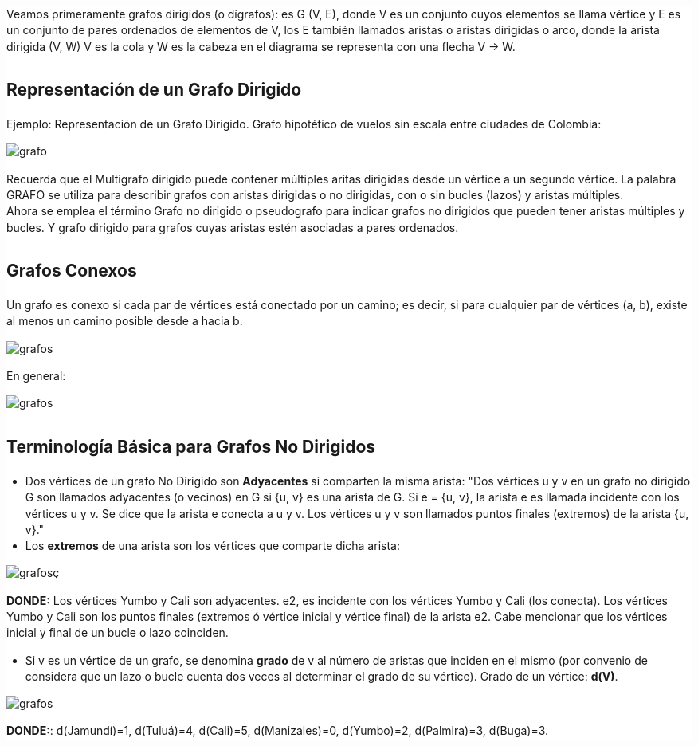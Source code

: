 Veamos primeramente grafos dirigidos (o dígrafos): es G (V, E), donde V es un conjunto cuyos elementos se llama vértice y E es un conjunto de pares ordenados de elementos de V, los E también llamados aristas o aristas dirigidas o arco, donde la arista dirigida (V, W) V es la cola y W es la cabeza en el diagrama se representa con una flecha V -> W.

## Representación de un Grafo Dirigido

Ejemplo: Representación de un Grafo Dirigido. Grafo hipotético de vuelos sin escala entre ciudades de Colombia:

![grafo](/assets/images/graph/grafo_3.jpg)

Recuerda que el Multigrafo dirigido puede contener múltiples aritas dirigidas desde un vértice a un segundo vértice. La palabra GRAFO se utiliza para describir grafos con aristas dirigidas o no dirigidas, con o sin bucles (lazos) y aristas múltiples.  
Ahora se emplea el término Grafo no dirigido o pseudografo para indicar grafos no dirigidos que pueden tener aristas múltiples y bucles. Y grafo dirigido para grafos cuyas aristas estén asociadas a pares ordenados.

## Grafos Conexos

Un grafo es conexo si cada par de vértices está conectado por un camino; es decir, si para cualquier par de vértices (a, b), existe al menos un camino posible desde a hacia b.

![grafos](/assets/images/graph/grafo_4.jpg)

En general:

![grafos](/assets/images/graph/grafo_5.jpg)

## Terminología Básica para Grafos No Dirigidos

- Dos vértices de un grafo No Dirigido son **Adyacentes** si comparten la misma arista: "Dos vértices u y v en un grafo no dirigido G son llamados adyacentes (o vecinos) en G si {u, v} es una arista de G. Si e = {u, v}, la arista e es llamada incidente con los vértices u y v. Se dice que la arista e conecta a u y v. Los vértices u y v son llamados puntos finales (extremos) de la arista {u, v}."  
- Los **extremos** de una arista son los vértices que comparte dicha arista:

![grafosç](/assets/images/graph/grafo_6.jpg)

**DONDE:** Los vértices Yumbo y Cali son adyacentes. e2, es incidente con los vértices Yumbo y Cali (los conecta). Los vértices Yumbo y Cali son los puntos finales (extremos ó vértice inicial y vértice final) de la arista e2. Cabe mencionar que los vértices inicial y final de un bucle o lazo coinciden.  
  
- Si v es un vértice de un grafo, se denomina **grado** de v al número de aristas que inciden en el mismo (por convenio de considera que un lazo o bucle cuenta dos veces al determinar el grado de su vértice). Grado de un vértice: **d(V)**.

![grafos](/assets/images/graph/grafo_7.jpg)

**DONDE:**: d(Jamundí)=1, d(Tuluá)=4, d(Cali)=5, d(Manizales)=0, d(Yumbo)=2, d(Palmira)=3, d(Buga)=3.  
  